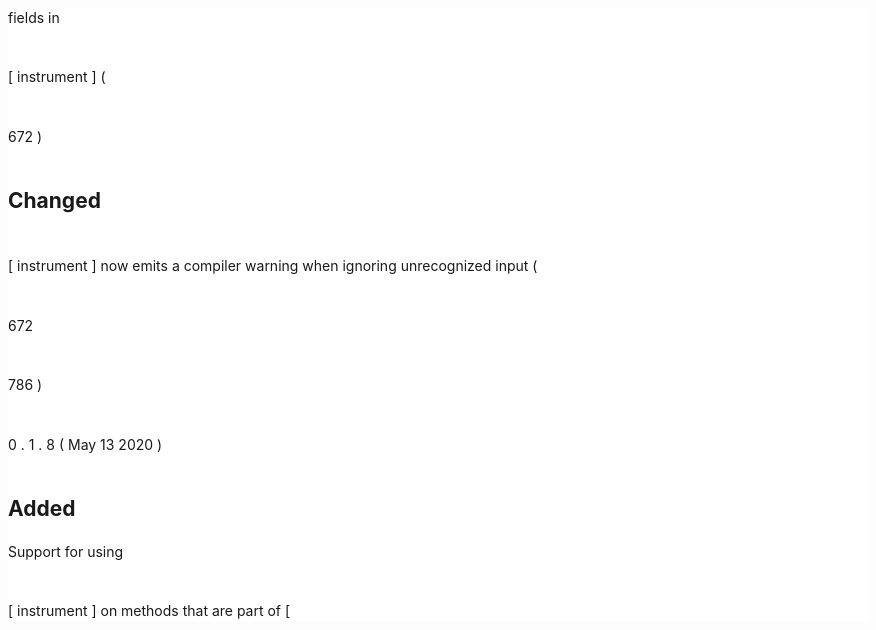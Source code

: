 fields
in
#
[
instrument
]
(
#
672
)
#
#
#
Changed
-
#
[
instrument
]
now
emits
a
compiler
warning
when
ignoring
unrecognized
input
(
#
672
#
786
)
#
0
.
1
.
8
(
May
13
2020
)
#
#
#
Added
-
Support
for
using
#
[
instrument
]
on
methods
that
are
part
of
[